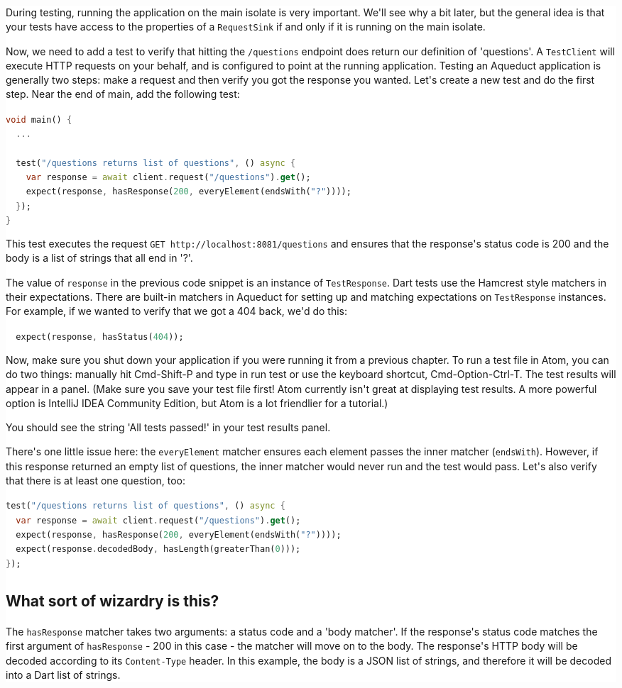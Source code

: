 During testing, running the application on the main isolate is very important. We'll see why a bit later, but the general idea is that your tests have access to the properties of a `RequestSink` if and only if it is running on the main isolate.

Now, we need to add a test to verify that hitting the `/questions` endpoint does return our definition of 'questions'. A `TestClient` will execute HTTP requests on your behalf, and is configured to point at the running application. Testing an Aqueduct application is generally two steps: make a request and then verify you got the response you wanted. Let's create a new test and do the first step. Near the end of main, add the following test:

```dart
void main() {
  ...

  test("/questions returns list of questions", () async {
    var response = await client.request("/questions").get();
    expect(response, hasResponse(200, everyElement(endsWith("?"))));
  });
}
```

This test executes the request `GET http://localhost:8081/questions` and ensures that the response's status code is 200 and the body is a list of strings that all end in '?'.

The value of `response` in the previous code snippet is an instance of `TestResponse`. Dart tests use the Hamcrest style matchers in their expectations. There are built-in matchers in Aqueduct for setting up and matching expectations on `TestResponse` instances. For example, if we wanted to verify that we got a 404 back, we'd do this:

```dart
  expect(response, hasStatus(404));
```

Now, make sure you shut down your application if you were running it from a previous chapter. To run a test file in Atom, you can do two things: manually hit Cmd-Shift-P and type in run test or use the keyboard shortcut, Cmd-Option-Ctrl-T. The test results will appear in a panel. (Make sure you save your test file first!  Atom currently isn't great at displaying test results. A more powerful option is IntelliJ IDEA Community Edition, but Atom is a lot friendlier for a tutorial.)

You should see the string 'All tests passed!' in your test results panel.

There's one little issue here: the `everyElement` matcher ensures each element passes the inner matcher (`endsWith`). However, if this response returned an empty list of questions, the inner matcher would never run and the test would pass. Let's also verify that there is at least one question, too:

```dart
test("/questions returns list of questions", () async {
  var response = await client.request("/questions").get();
  expect(response, hasResponse(200, everyElement(endsWith("?"))));
  expect(response.decodedBody, hasLength(greaterThan(0)));
});

```
What sort of wizardry is this?
---

The `hasResponse` matcher takes two arguments: a status code and a 'body matcher'. If the response's status code matches the first argument of `hasResponse` - 200 in this case - the matcher will move on to the body. The response's HTTP body will be decoded according to its `Content-Type` header. In this example, the body is a JSON list of strings, and therefore it will be decoded into a Dart list of strings.

